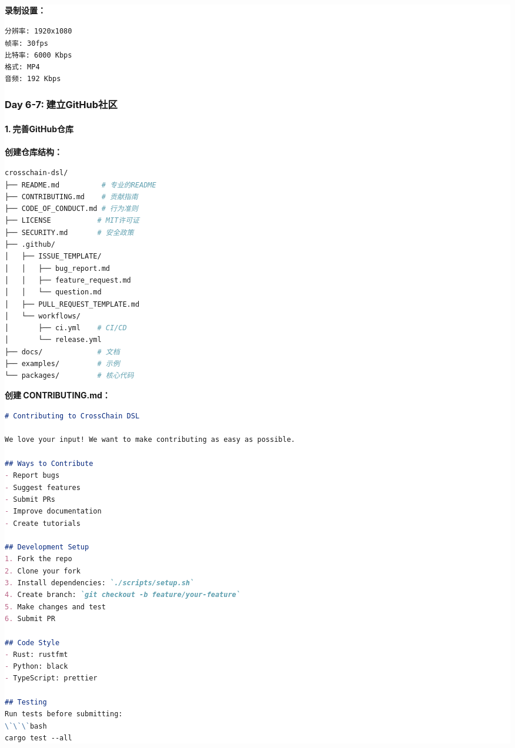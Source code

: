 **录制设置：**
```
分辨率: 1920x1080
帧率: 30fps
比特率: 6000 Kbps
格式: MP4
音频: 192 Kbps
```

### Day 6-7: 建立GitHub社区

#### 1. 完善GitHub仓库

**创建仓库结构：**
```bash
crosschain-dsl/
├── README.md          # 专业的README
├── CONTRIBUTING.md    # 贡献指南
├── CODE_OF_CONDUCT.md # 行为准则
├── LICENSE           # MIT许可证
├── SECURITY.md       # 安全政策
├── .github/
│   ├── ISSUE_TEMPLATE/
│   │   ├── bug_report.md
│   │   ├── feature_request.md
│   │   └── question.md
│   ├── PULL_REQUEST_TEMPLATE.md
│   └── workflows/
│       ├── ci.yml    # CI/CD
│       └── release.yml
├── docs/             # 文档
├── examples/         # 示例
└── packages/         # 核心代码
```

**创建 CONTRIBUTING.md：**
```markdown
# Contributing to CrossChain DSL

We love your input! We want to make contributing as easy as possible.

## Ways to Contribute
- Report bugs
- Suggest features
- Submit PRs
- Improve documentation
- Create tutorials

## Development Setup
1. Fork the repo
2. Clone your fork
3. Install dependencies: `./scripts/setup.sh`
4. Create branch: `git checkout -b feature/your-feature`
5. Make changes and test
6. Submit PR

## Code Style
- Rust: rustfmt
- Python: black
- TypeScript: prettier

## Testing
Run tests before submitting:
\`\`\`bash
cargo test --all
```